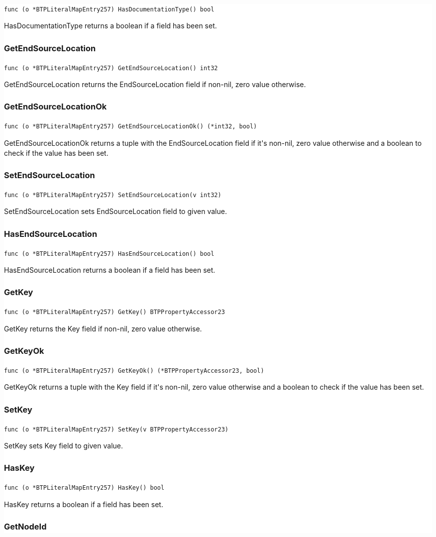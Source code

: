 `func (o *BTPLiteralMapEntry257) HasDocumentationType() bool`

HasDocumentationType returns a boolean if a field has been set.

### GetEndSourceLocation

`func (o *BTPLiteralMapEntry257) GetEndSourceLocation() int32`

GetEndSourceLocation returns the EndSourceLocation field if non-nil, zero value otherwise.

### GetEndSourceLocationOk

`func (o *BTPLiteralMapEntry257) GetEndSourceLocationOk() (*int32, bool)`

GetEndSourceLocationOk returns a tuple with the EndSourceLocation field if it's non-nil, zero value otherwise
and a boolean to check if the value has been set.

### SetEndSourceLocation

`func (o *BTPLiteralMapEntry257) SetEndSourceLocation(v int32)`

SetEndSourceLocation sets EndSourceLocation field to given value.

### HasEndSourceLocation

`func (o *BTPLiteralMapEntry257) HasEndSourceLocation() bool`

HasEndSourceLocation returns a boolean if a field has been set.

### GetKey

`func (o *BTPLiteralMapEntry257) GetKey() BTPPropertyAccessor23`

GetKey returns the Key field if non-nil, zero value otherwise.

### GetKeyOk

`func (o *BTPLiteralMapEntry257) GetKeyOk() (*BTPPropertyAccessor23, bool)`

GetKeyOk returns a tuple with the Key field if it's non-nil, zero value otherwise
and a boolean to check if the value has been set.

### SetKey

`func (o *BTPLiteralMapEntry257) SetKey(v BTPPropertyAccessor23)`

SetKey sets Key field to given value.

### HasKey

`func (o *BTPLiteralMapEntry257) HasKey() bool`

HasKey returns a boolean if a field has been set.

### GetNodeId
